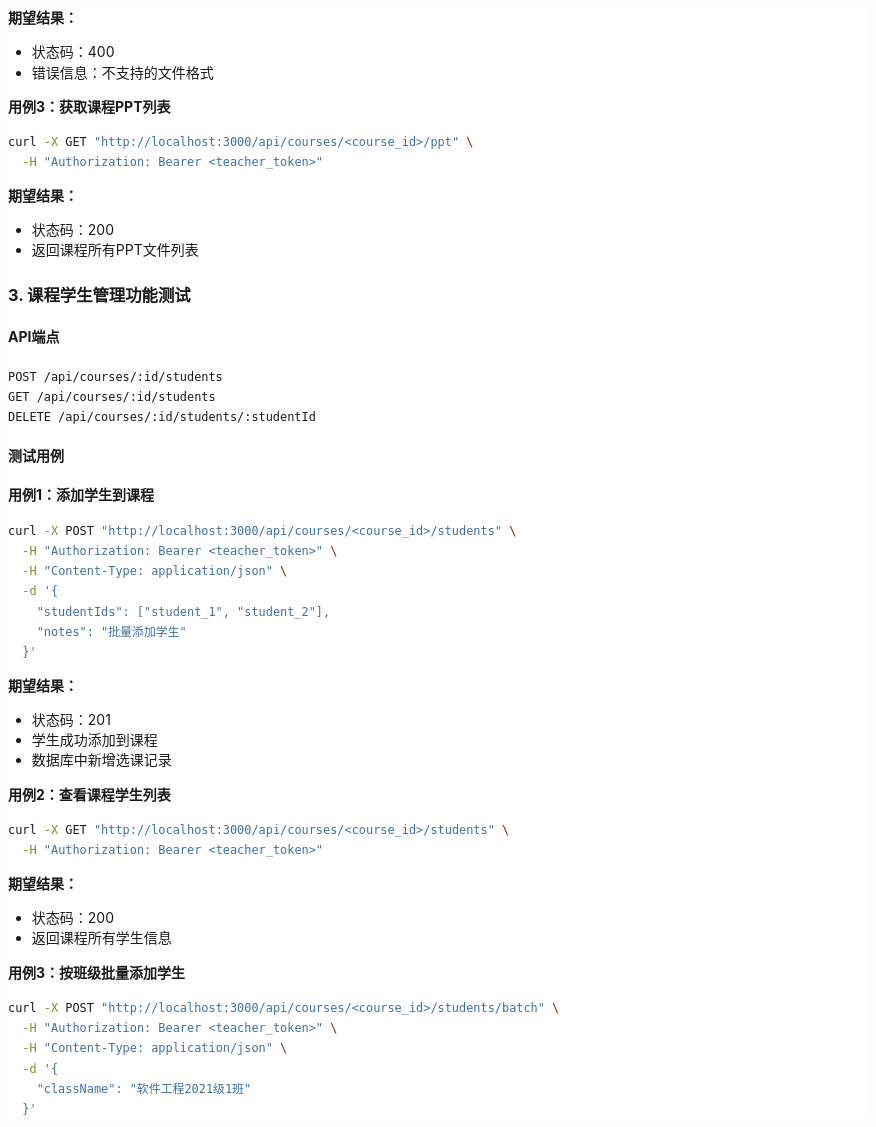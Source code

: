 **期望结果：**
- 状态码：400
- 错误信息：不支持的文件格式

**用例3：获取课程PPT列表**
```bash
curl -X GET "http://localhost:3000/api/courses/<course_id>/ppt" \
  -H "Authorization: Bearer <teacher_token>"
```

**期望结果：**
- 状态码：200
- 返回课程所有PPT文件列表

### 3. 课程学生管理功能测试

#### API端点
```
POST /api/courses/:id/students
GET /api/courses/:id/students
DELETE /api/courses/:id/students/:studentId
```

#### 测试用例

**用例1：添加学生到课程**
```bash
curl -X POST "http://localhost:3000/api/courses/<course_id>/students" \
  -H "Authorization: Bearer <teacher_token>" \
  -H "Content-Type: application/json" \
  -d '{
    "studentIds": ["student_1", "student_2"],
    "notes": "批量添加学生"
  }'
```

**期望结果：**
- 状态码：201
- 学生成功添加到课程
- 数据库中新增选课记录

**用例2：查看课程学生列表**
```bash
curl -X GET "http://localhost:3000/api/courses/<course_id>/students" \
  -H "Authorization: Bearer <teacher_token>"
```

**期望结果：**
- 状态码：200
- 返回课程所有学生信息

**用例3：按班级批量添加学生**
```bash
curl -X POST "http://localhost:3000/api/courses/<course_id>/students/batch" \
  -H "Authorization: Bearer <teacher_token>" \
  -H "Content-Type: application/json" \
  -d '{
    "className": "软件工程2021级1班"
  }'
```
